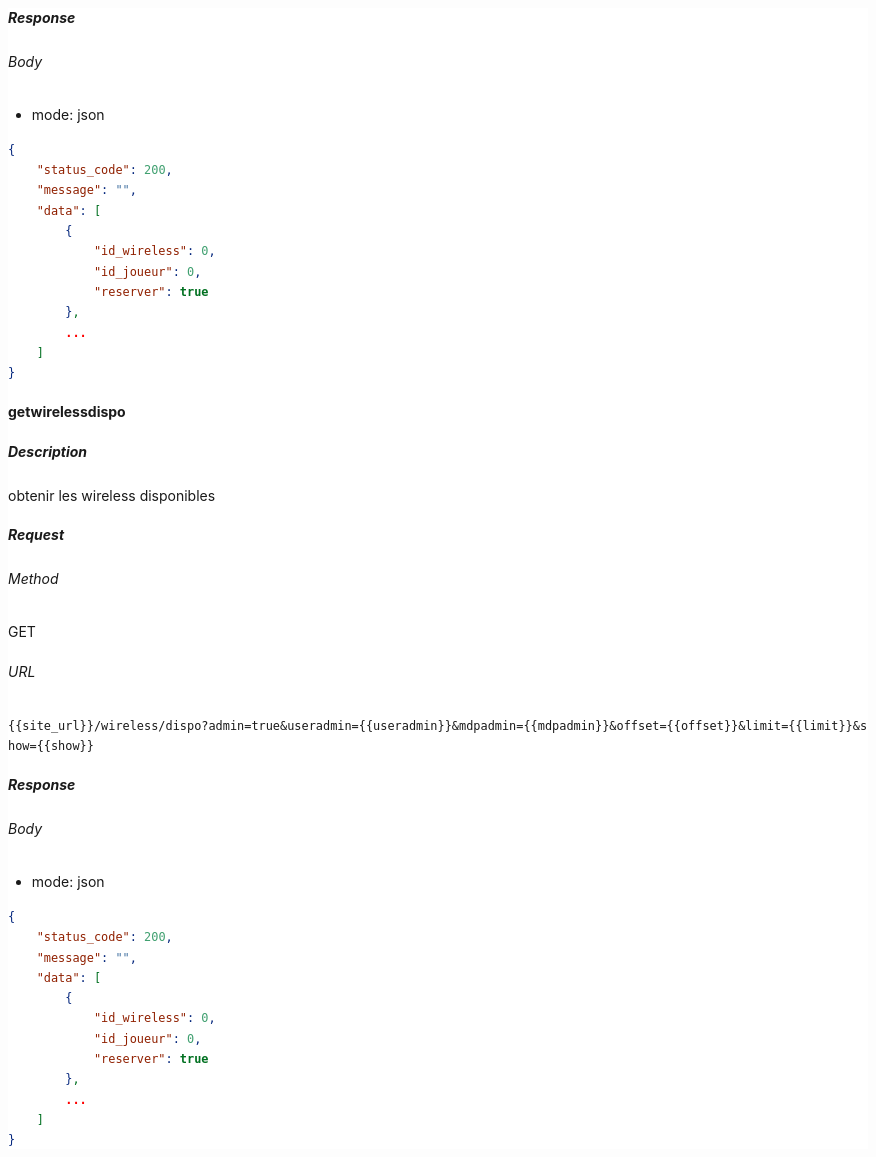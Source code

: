 ##### Response
###### Body
- mode: json
```json
{
    "status_code": 200,
    "message": "",
    "data": [
        {
            "id_wireless": 0,
            "id_joueur": 0,
            "reserver": true
        },
        ...
    ]
}
```

#### getwirelessdispo
##### Description
obtenir les wireless disponibles

##### Request
###### Method
GET
###### URL
```
{{site_url}}/wireless/dispo?admin=true&useradmin={{useradmin}}&mdpadmin={{mdpadmin}}&offset={{offset}}&limit={{limit}}&show={{show}}
```

##### Response
###### Body
- mode: json
```json
{
    "status_code": 200,
    "message": "",
    "data": [
        {
            "id_wireless": 0,
            "id_joueur": 0,
            "reserver": true
        },
        ...
    ]
}
```
